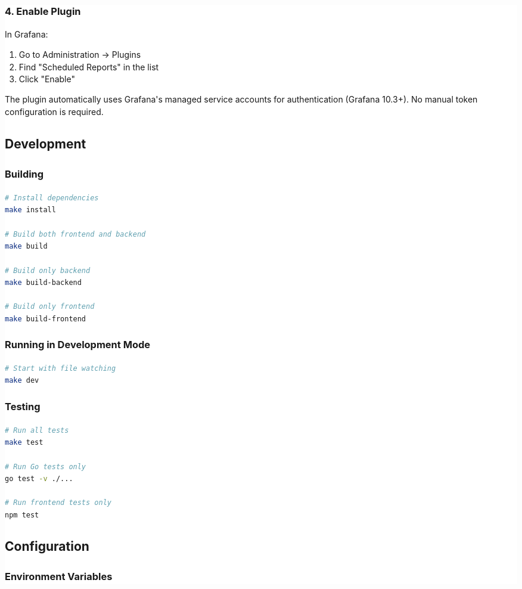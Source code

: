 ### 4. Enable Plugin

In Grafana:
1. Go to Administration → Plugins
2. Find "Scheduled Reports" in the list
3. Click "Enable"

The plugin automatically uses Grafana's managed service accounts for authentication (Grafana 10.3+). No manual token configuration is required.

## Development

### Building

```bash
# Install dependencies
make install

# Build both frontend and backend
make build

# Build only backend
make build-backend

# Build only frontend
make build-frontend
```

### Running in Development Mode

```bash
# Start with file watching
make dev
```

### Testing

```bash
# Run all tests
make test

# Run Go tests only
go test -v ./...

# Run frontend tests only
npm test
```

## Configuration

### Environment Variables

